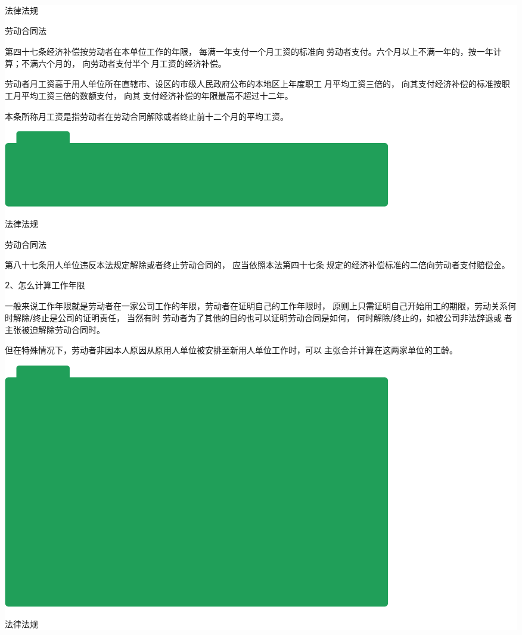 法律法规

劳动合同法

第四十七条经济补偿按劳动者在本单位工作的年限， 每满一年支付一个月工资的标准向 劳动者支付。六个月以上不满一年的，按一年计算；不满六个月的， 向劳动者支付半个 月工资的经济补偿。

劳动者月工资高于用人单位所在直辖市、设区的市级人民政府公布的本地区上年度职工 月平均工资三倍的， 向其支付经济补偿的标准按职工月平均工资三倍的数额支付， 向其 支付经济补偿的年限最高不超过十二年。

本条所称月工资是指劳动者在劳动合同解除或者终止前十二个月的平均工资。

![](<@img/img_ 948.png>)

法律法规

劳动合同法

第八十七条用人单位违反本法规定解除或者终止劳动合同的， 应当依照本法第四十七条 规定的经济补偿标准的二倍向劳动者支付赔偿金。

2、怎么计算工作年限

一般来说工作年限就是劳动者在一家公司工作的年限，劳动者在证明自己的工作年限时， 原则上只需证明自己开始用工的期限，劳动关系何时解除/终止是公司的证明责任， 当然有时 劳动者为了其他的目的也可以证明劳动合同是如何， 何时解除/终止的，如被公司非法辞退或 者主张被迫解除劳动合同时。

但在特殊情况下，劳动者非因本人原因从原用人单位被安排至新用人单位工作时，可以 主张合并计算在这两家单位的工龄。

![](<@img/img_ 949.png>)

法律法规
